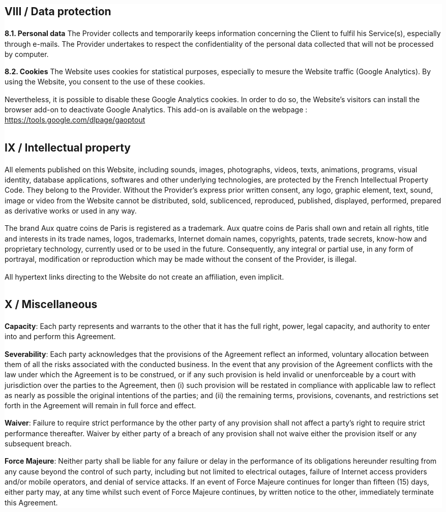 ## VIII / Data protection

**8.1. Personal data**
The Provider collects and temporarily keeps information concerning the Client to fulfil his Service(s), especially through e-mails. The Provider undertakes to respect the confidentiality of the personal data collected that will not be processed by computer.

**8.2. Cookies**
The Website uses cookies for statistical purposes, especially to mesure the Website traffic (Google Analytics). By using the Website, you consent to the use of these cookies.

Nevertheless, it is possible to disable these Google Analytics cookies. In order to do so, the Website’s visitors can install the browser add-on to deactivate Google Analytics. This add-on is available on the webpage : https://tools.google.com/dlpage/gaoptout

## IX / Intellectual property

All elements published on this Website, including sounds, images, photographs, videos, texts, animations, programs, visual identity, database applications, softwares and other underlying technologies, are protected by the French Intellectual Property Code. They belong to the Provider. Without the Provider’s express prior written consent, any logo, graphic element, text, sound, image or video from the Website cannot be distributed, sold, sublicenced, reproduced, published, displayed, performed, prepared as derivative works or used in any way.

The brand Aux quatre coins de Paris is registered as a trademark. Aux quatre coins de Paris shall own and retain all rights, title and interests in its trade names, logos, trademarks, Internet domain names, copyrights, patents, trade secrets, know-how and proprietary technology, currently used or to be used in the future. Consequently, any integral or partial use, in any form of portrayal, modification or reproduction which may be made without the consent of the Provider, is illegal.

All hypertext links directing to the Website do not create an affiliation, even implicit.

## X / Miscellaneous

__Capacity__: Each party represents and warrants to the other that it has the full right, power, legal capacity, and authority to enter into and perform this Agreement.

__Severability__: Each party acknowledges that the provisions of the Agreement reflect an informed, voluntary allocation between them of all the risks associated with the conducted business. In the event that any provision of the Agreement conflicts with the law under which the Agreement is to be construed, or if any such provision is held invalid or unenforceable by a court with jurisdiction over the parties to the Agreement, then (i) such provision will be restated in compliance with applicable law to reflect as nearly as possible the original intentions of the parties; and (ii) the remaining terms, provisions, covenants, and restrictions set forth in the Agreement will remain in full force and effect.

__Waiver__: Failure to require strict performance by the other party of any provision shall not affect a party’s right to require strict performance thereafter. Waiver by either party of a breach of any provision shall not waive either the provision itself or any subsequent breach.

__Force Majeure__: Neither party shall be liable for any failure or delay in the performance of its obligations hereunder resulting from any cause beyond the control of such party, including but not limited to electrical outages, failure of Internet access providers and/or mobile operators, and denial of service attacks. If an event of Force Majeure continues for longer than fifteen (15) days, either party may, at any time whilst such event of Force Majeure continues, by written notice to the other, immediately terminate this Agreement.
